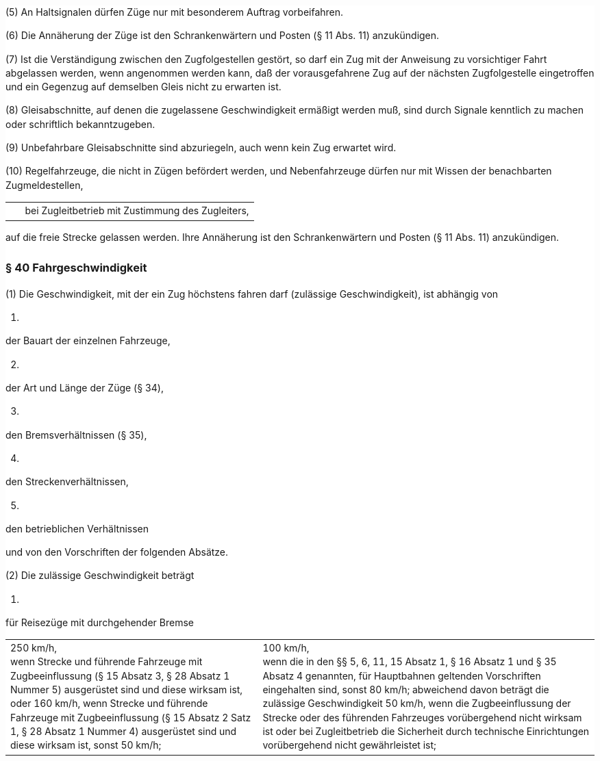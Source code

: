 (5) An Haltsignalen dürfen Züge nur mit besonderem Auftrag vorbeifahren.

(6) Die Annäherung der Züge ist den Schrankenwärtern und Posten (§ 11 Abs. 11) anzukündigen.

(7) Ist die Verständigung zwischen den Zugfolgestellen gestört, so darf ein Zug mit der Anweisung zu vorsichtiger Fahrt abgelassen werden, wenn angenommen werden kann, daß der vorausgefahrene Zug auf der nächsten Zugfolgestelle eingetroffen und ein Gegenzug auf demselben Gleis nicht zu erwarten ist.

(8) Gleisabschnitte, auf denen die zugelassene Geschwindigkeit ermäßigt werden muß, sind durch Signale kenntlich zu machen oder schriftlich bekanntzugeben.

(9) Unbefahrbare Gleisabschnitte sind abzuriegeln, auch wenn kein Zug erwartet wird.

(10) Regelfahrzeuge, die nicht in Zügen befördert werden, und Nebenfahrzeuge dürfen nur mit Wissen der benachbarten Zugmeldestellen,

|     |                                                    |
|-----|----------------------------------------------------|
|     |  bei Zugleitbetrieb mit Zustimmung des Zugleiters, |

auf die freie Strecke gelassen werden. Ihre Annäherung ist den Schrankenwärtern und Posten (§ 11 Abs. 11) anzukündigen.

### § 40 Fahrgeschwindigkeit

(1) Die Geschwindigkeit, mit der ein Zug höchstens fahren darf (zulässige Geschwindigkeit), ist abhängig von

1.  
der Bauart der einzelnen Fahrzeuge,

2.  
der Art und Länge der Züge (§ 34),

3.  
den Bremsverhältnissen (§ 35),

4.  
den Streckenverhältnissen,

5.  
den betrieblichen Verhältnissen

und von den Vorschriften der folgenden Absätze.

(2) Die zulässige Geschwindigkeit beträgt

1.  
für Reisezüge mit durchgehender Bremse

<table>
<tbody>
<tr class="odd">
<td>250 km/h,<br />
wenn Strecke und führende Fahrzeuge mit Zugbeeinflussung (§ 15 Absatz 3, § 28 Absatz 1 Nummer 5) ausgerüstet sind und diese wirksam ist, oder 160 km/h, wenn Strecke und führende Fahrzeuge mit Zugbeeinflussung (§ 15 Absatz 2 Satz 1, § 28 Absatz 1 Nummer 4) ausgerüstet sind und diese wirksam ist, sonst 50 km/h;</td>
<td>100 km/h,<br />
wenn die in den §§ 5, 6, 11, 15 Absatz 1, § 16 Absatz 1 und § 35 Absatz 4 genannten, für Hauptbahnen geltenden Vorschriften eingehalten sind, sonst 80 km/h; abweichend davon beträgt die zulässige Geschwindigkeit 50 km/h, wenn die Zugbeeinflussung der Strecke oder des führenden Fahrzeuges vorübergehend nicht wirksam ist oder bei Zugleitbetrieb die Sicherheit durch technische Einrichtungen vorübergehend nicht gewährleistet ist;</td>
</tr>
</tbody>
</table>
